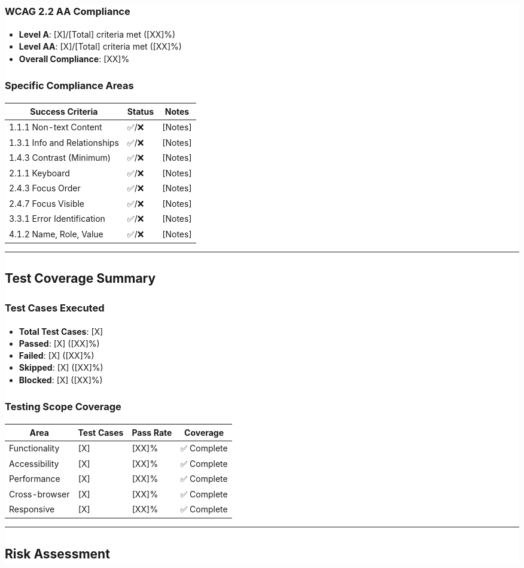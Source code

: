 ### WCAG 2.2 AA Compliance
- **Level A**: [X]/[Total] criteria met ([XX]%)
- **Level AA**: [X]/[Total] criteria met ([XX]%)
- **Overall Compliance**: [XX]%

### Specific Compliance Areas
| Success Criteria | Status | Notes |
|-----------------|--------|-------|
| 1.1.1 Non-text Content | ✅/❌ | [Notes] |
| 1.3.1 Info and Relationships | ✅/❌ | [Notes] |
| 1.4.3 Contrast (Minimum) | ✅/❌ | [Notes] |
| 2.1.1 Keyboard | ✅/❌ | [Notes] |
| 2.4.3 Focus Order | ✅/❌ | [Notes] |
| 2.4.7 Focus Visible | ✅/❌ | [Notes] |
| 3.3.1 Error Identification | ✅/❌ | [Notes] |
| 4.1.2 Name, Role, Value | ✅/❌ | [Notes] |

---

## Test Coverage Summary

### Test Cases Executed
- **Total Test Cases**: [X]
- **Passed**: [X] ([XX]%)
- **Failed**: [X] ([XX]%)
- **Skipped**: [X] ([XX]%)
- **Blocked**: [X] ([XX]%)

### Testing Scope Coverage
| Area | Test Cases | Pass Rate | Coverage |
|------|-----------|-----------|----------|
| Functionality | [X] | [XX]% | ✅ Complete |
| Accessibility | [X] | [XX]% | ✅ Complete |
| Performance | [X] | [XX]% | ✅ Complete |
| Cross-browser | [X] | [XX]% | ✅ Complete |
| Responsive | [X] | [XX]% | ✅ Complete |

---

## Risk Assessment
